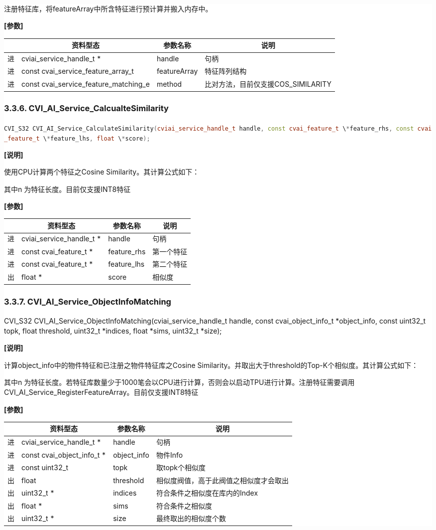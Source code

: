 注册特征库，将featureArray中所含特征进行预计算并搬入内存中。

**[参数]**

|    | 资料型态                              | 参数名称     | 说明                               |
|----|---------------------------------------|--------------|------------------------------------|
| 进 | cviai_service_handle_t \*             | handle       | 句柄                               |
| 进 | const cvai_service_feature_array_t    | featureArray | 特征阵列结构                       |
| 进 | const cvai_service_feature_matching_e | method       | 比对方法，目前仅支援COS_SIMILARITY |

### 3.3.6. CVI_AI_Service_CalcualteSimilarity
```C++
CVI_S32 CVI_AI_Service_CalculateSimilarity(cviai_service_handle_t handle, const cvai_feature_t \*feature_rhs, const cvai_feature_t \*feature_lhs, float \*score);
```
**[说明]**

使用CPU计算两个特征之Cosine Similarity。其计算公式如下：

其中n 为特征长度。目前仅支援INT8特征

**[参数]**

|    | 资料型态                  | 参数名称    | 说明       |
|----|---------------------------|-------------|------------|
| 进 | cviai_service_handle_t \* | handle      | 句柄       |
| 进 | const cvai_feature_t \*   | feature_rhs | 第一个特征 |
| 进 | const cvai_feature_t \*   | feature_lhs | 第二个特征 |
| 出 | float \*                  | score       | 相似度     |

### 3.3.7. CVI_AI_Service_ObjectInfoMatching

CVI_S32 CVI_AI_Service_ObjectInfoMatching(cviai_service_handle_t handle, const cvai_object_info_t \*object_info, const uint32_t topk, float threshold, uint32_t \*indices, float \*sims, uint32_t \*size);

**[说明]**

计算object_info中的物件特征和已注册之物件特征库之Cosine Similarity。并取出大于threshold的Top-K个相似度。其计算公式如下：

其中n 为特征长度。若特征库数量少于1000笔会以CPU进行计算，否则会以启动TPU进行计算。注册特征需要调用CVI_AI_Service_RegisterFeatureArray。目前仅支援INT8特征

**[参数]**

|    | 资料型态                    | 参数名称    | 说明                                   |
|----|-----------------------------|-------------|----------------------------------------|
| 进 | cviai_service_handle_t \*   | handle      | 句柄                                   |
| 进 | const cvai_object_info_t \* | object_info | 物件Info                               |
| 进 | const uint32_t              | topk        | 取topk个相似度                         |
| 出 | float                       | threshold   | 相似度阀值，高于此阀值之相似度才会取出 |
| 出 | uint32_t \*                 | indices     | 符合条件之相似度在库内的Index          |
| 出 | float \*                    | sims        | 符合条件之相似度                       |
| 出 | uint32_t \*                 | size        | 最终取出的相似度个数                   |

